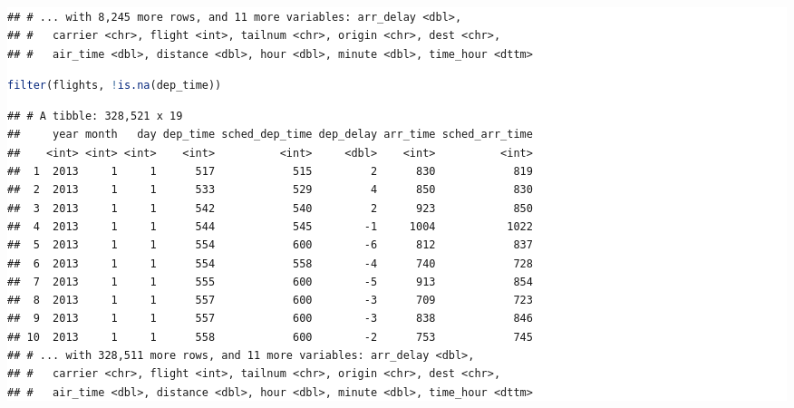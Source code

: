     ## # ... with 8,245 more rows, and 11 more variables: arr_delay <dbl>,
    ## #   carrier <chr>, flight <int>, tailnum <chr>, origin <chr>, dest <chr>,
    ## #   air_time <dbl>, distance <dbl>, hour <dbl>, minute <dbl>, time_hour <dttm>

``` r
filter(flights, !is.na(dep_time))
```

    ## # A tibble: 328,521 x 19
    ##     year month   day dep_time sched_dep_time dep_delay arr_time sched_arr_time
    ##    <int> <int> <int>    <int>          <int>     <dbl>    <int>          <int>
    ##  1  2013     1     1      517            515         2      830            819
    ##  2  2013     1     1      533            529         4      850            830
    ##  3  2013     1     1      542            540         2      923            850
    ##  4  2013     1     1      544            545        -1     1004           1022
    ##  5  2013     1     1      554            600        -6      812            837
    ##  6  2013     1     1      554            558        -4      740            728
    ##  7  2013     1     1      555            600        -5      913            854
    ##  8  2013     1     1      557            600        -3      709            723
    ##  9  2013     1     1      557            600        -3      838            846
    ## 10  2013     1     1      558            600        -2      753            745
    ## # ... with 328,511 more rows, and 11 more variables: arr_delay <dbl>,
    ## #   carrier <chr>, flight <int>, tailnum <chr>, origin <chr>, dest <chr>,
    ## #   air_time <dbl>, distance <dbl>, hour <dbl>, minute <dbl>, time_hour <dttm>
